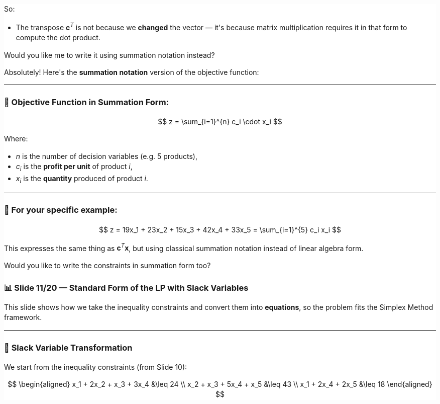 
So:

* The transpose $\mathbf{c}^T$ is not because we **changed** the vector — it's because matrix multiplication requires it in that form to compute the dot product.

Would you like me to write it using summation notation instead?


Absolutely! Here's the **summation notation** version of the objective function:

---

### 🎯 Objective Function in Summation Form:

$$
z = \sum_{i=1}^{n} c_i \cdot x_i
$$

Where:

* $n$ is the number of decision variables (e.g. 5 products),
* $c_i$ is the **profit per unit** of product $i$,
* $x_i$ is the **quantity** produced of product $i$.

---

### 🧾 For your specific example:

$$
z = 19x_1 + 23x_2 + 15x_3 + 42x_4 + 33x_5 = \sum_{i=1}^{5} c_i x_i
$$

This expresses the same thing as $\mathbf{c}^T \mathbf{x}$, but using classical summation notation instead of linear algebra form.

Would you like to write the constraints in summation form too?




### 📊 Slide 11/20 — **Standard Form of the LP with Slack Variables**

This slide shows how we take the inequality constraints and convert them into **equations**, so the problem fits the Simplex Method framework.

---

### 🔁 **Slack Variable Transformation**

We start from the inequality constraints (from Slide 10):

$$
\begin{aligned}
x_1 + 2x_2 + x_3 + 3x_4 &\leq 24 \\
x_2 + x_3 + 5x_4 + x_5 &\leq 43 \\
x_1 + 2x_4 + 2x_5 &\leq 18
\end{aligned}
$$
